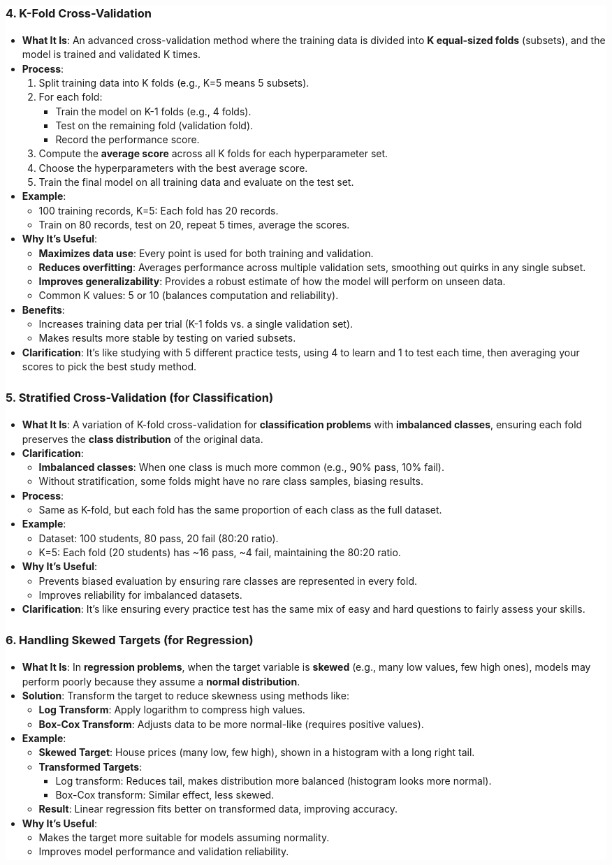 ### 4. K-Fold Cross-Validation

- **What It Is**: An advanced cross-validation method where the training data is divided into **K equal-sized folds** (subsets), and the model is trained and validated K times.
- **Process**:
  1. Split training data into K folds (e.g., K=5 means 5 subsets).
  2. For each fold:
     - Train the model on K-1 folds (e.g., 4 folds).
     - Test on the remaining fold (validation fold).
     - Record the performance score.
  3. Compute the **average score** across all K folds for each hyperparameter set.
  4. Choose the hyperparameters with the best average score.
  5. Train the final model on all training data and evaluate on the test set.
- **Example**:
  - 100 training records, K=5: Each fold has 20 records.
  - Train on 80 records, test on 20, repeat 5 times, average the scores.
- **Why It’s Useful**:
  - **Maximizes data use**: Every point is used for both training and validation.
  - **Reduces overfitting**: Averages performance across multiple validation sets, smoothing out quirks in any single subset.
  - **Improves generalizability**: Provides a robust estimate of how the model will perform on unseen data.
  - Common K values: 5 or 10 (balances computation and reliability).
- **Benefits**:
  - Increases training data per trial (K-1 folds vs. a single validation set).
  - Makes results more stable by testing on varied subsets.
- **Clarification**: It’s like studying with 5 different practice tests, using 4 to learn and 1 to test each time, then averaging your scores to pick the best study method.

### 5. Stratified Cross-Validation (for Classification)

- **What It Is**: A variation of K-fold cross-validation for **classification problems** with **imbalanced classes**, ensuring each fold preserves the **class distribution** of the original data.
- **Clarification**:
  - **Imbalanced classes**: When one class is much more common (e.g., 90% pass, 10% fail).
  - Without stratification, some folds might have no rare class samples, biasing results.
- **Process**:
  - Same as K-fold, but each fold has the same proportion of each class as the full dataset.
- **Example**:
  - Dataset: 100 students, 80 pass, 20 fail (80:20 ratio).
  - K=5: Each fold (20 students) has ~16 pass, ~4 fail, maintaining the 80:20 ratio.
- **Why It’s Useful**:
  - Prevents biased evaluation by ensuring rare classes are represented in every fold.
  - Improves reliability for imbalanced datasets.
- **Clarification**: It’s like ensuring every practice test has the same mix of easy and hard questions to fairly assess your skills.

### 6. Handling Skewed Targets (for Regression)

- **What It Is**: In **regression problems**, when the target variable is **skewed** (e.g., many low values, few high ones), models may perform poorly because they assume a **normal distribution**.
- **Solution**: Transform the target to reduce skewness using methods like:
  - **Log Transform**: Apply logarithm to compress high values.
  - **Box-Cox Transform**: Adjusts data to be more normal-like (requires positive values).
- **Example**:
  - **Skewed Target**: House prices (many low, few high), shown in a histogram with a long right tail.
  - **Transformed Targets**:
    - Log transform: Reduces tail, makes distribution more balanced (histogram looks more normal).
    - Box-Cox transform: Similar effect, less skewed.
  - **Result**: Linear regression fits better on transformed data, improving accuracy.
- **Why It’s Useful**:
  - Makes the target more suitable for models assuming normality.
  - Improves model performance and validation reliability.